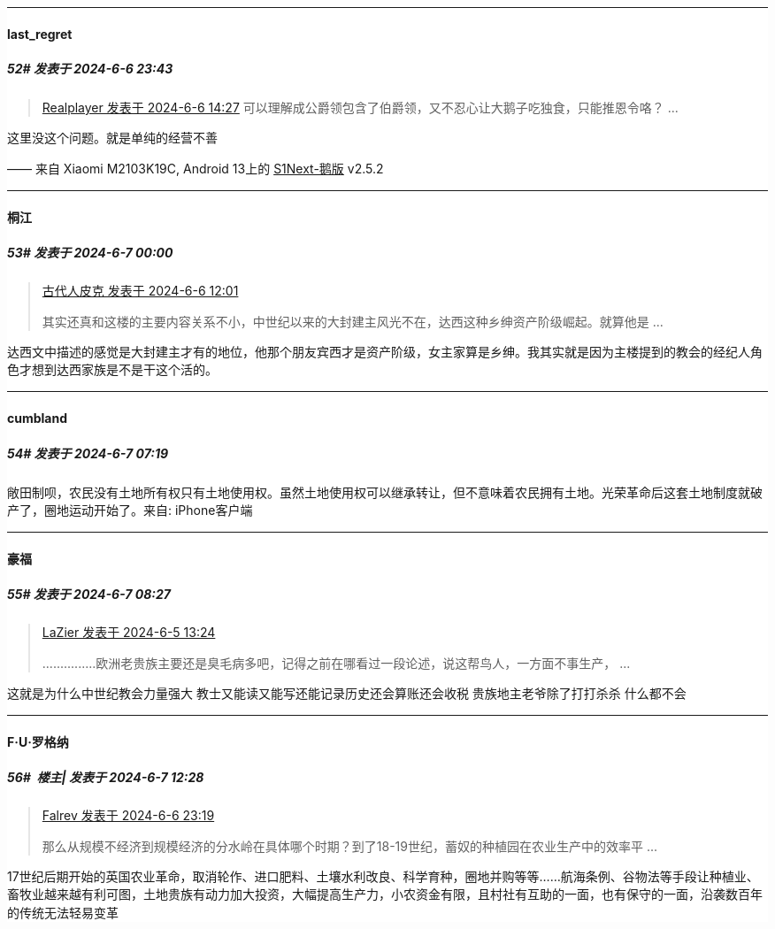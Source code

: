 
*****

####  last_regret  
##### 52#       发表于 2024-6-6 23:43

<blockquote><a href="httphttps://bbs.saraba1st.com/2b/forum.php?mod=redirect&amp;goto=findpost&amp;pid=65131862&amp;ptid=2186297" target="_blank">Realplayer 发表于 2024-6-6 14:27</a>
可以理解成公爵领包含了伯爵领，又不忍心让大鹅子吃独食，只能推恩令咯？ ...</blockquote>
这里没这个问题。就是单纯的经营不善

—— 来自 Xiaomi M2103K19C, Android 13上的 [S1Next-鹅版](https://github.com/ykrank/S1-Next/releases) v2.5.2


*****

####  桐江  
##### 53#       发表于 2024-6-7 00:00

<blockquote><a href="httphttps://bbs.saraba1st.com/2b/forum.php?mod=redirect&amp;goto=findpost&amp;pid=65129967&amp;ptid=2186297" target="_blank">古代人皮克 发表于 2024-6-6 12:01</a>

其实还真和这楼的主要内容关系不小，中世纪以来的大封建主风光不在，达西这种乡绅资产阶级崛起。就算他是 ...</blockquote>
达西文中描述的感觉是大封建主才有的地位，他那个朋友宾西才是资产阶级，女主家算是乡绅。我其实就是因为主楼提到的教会的经纪人角色才想到达西家族是不是干这个活的。


*****

####  cumbland  
##### 54#       发表于 2024-6-7 07:19

敞田制呗，农民没有土地所有权只有土地使用权。虽然土地使用权可以继承转让，但不意味着农民拥有土地。光荣革命后这套土地制度就破产了，圈地运动开始了。来自: iPhone客户端


*****

####  豪福  
##### 55#       发表于 2024-6-7 08:27

<blockquote><a href="httphttps://bbs.saraba1st.com/2b/forum.php?mod=redirect&amp;goto=findpost&amp;pid=65120286&amp;ptid=2186297" target="_blank">LaZier 发表于 2024-6-5 13:24</a>

...............欧洲老贵族主要还是臭毛病多吧，记得之前在哪看过一段论述，说这帮鸟人，一方面不事生产， ...</blockquote>
这就是为什么中世纪教会力量强大 教士又能读又能写还能记录历史还会算账还会收税 贵族地主老爷除了打打杀杀 什么都不会


*****

####  F·U·罗格纳  
##### 56#         楼主| 发表于 2024-6-7 12:28

<blockquote><a href="httphttps://bbs.saraba1st.com/2b/forum.php?mod=redirect&amp;goto=findpost&amp;pid=65137233&amp;ptid=2186297" target="_blank">Falrev 发表于 2024-6-6 23:19</a>

那么从规模不经济到规模经济的分水岭在具体哪个时期？到了18-19世纪，蓄奴的种植园在农业生产中的效率平 ...</blockquote>
17世纪后期开始的英国农业革命，取消轮作、进口肥料、土壤水利改良、科学育种，圈地并购等等……航海条例、谷物法等手段让种植业、畜牧业越来越有利可图，土地贵族有动力加大投资，大幅提高生产力，小农资金有限，且村社有互助的一面，也有保守的一面，沿袭数百年的传统无法轻易变革
